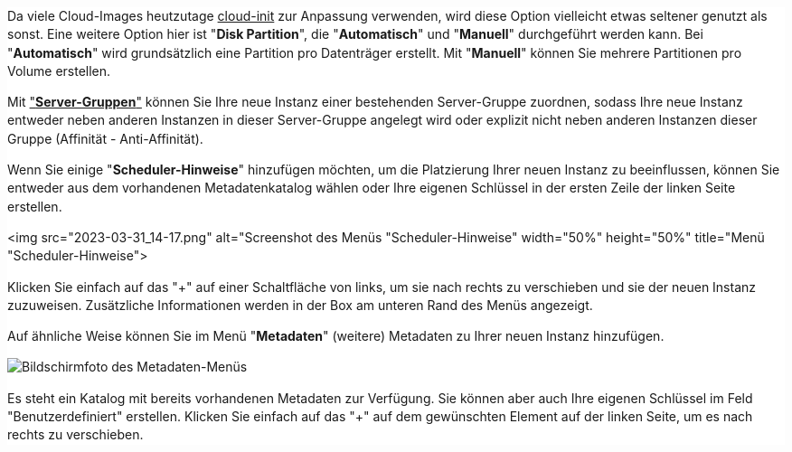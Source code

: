 Da viele Cloud-Images heutzutage [cloud-init](https://cloudinit.readthedocs.io/en/latest/) zur Anpassung verwenden, wird diese Option vielleicht etwas seltener genutzt als sonst.
Eine weitere Option hier ist "**Disk Partition**", die "**Automatisch**" und "**Manuell**" durchgeführt werden kann. Bei "**Automatisch**" wird grundsätzlich eine Partition pro Datenträger erstellt. Mit "**Manuell**" können Sie mehrere Partitionen pro Volume erstellen.

Mit ["**Server-Gruppen**"](../server-groups/) können Sie Ihre neue Instanz einer bestehenden Server-Gruppe zuordnen, sodass Ihre neue Instanz entweder neben anderen Instanzen in dieser Server-Gruppe angelegt wird oder explizit nicht neben anderen Instanzen dieser Gruppe (Affinität - Anti-Affinität).

Wenn Sie einige "**Scheduler-Hinweise**" hinzufügen möchten, um die Platzierung Ihrer neuen Instanz zu beeinflussen, können Sie entweder aus dem vorhandenen Metadatenkatalog wählen oder Ihre eigenen Schlüssel in der ersten Zeile der linken Seite erstellen.

<img src="2023-03-31_14-17.png" alt="Screenshot des Menüs "Scheduler-Hinweise" width="50%" height="50%" title="Menü "Scheduler-Hinweise">

Klicken Sie einfach auf das "+" auf einer Schaltfläche von links, um sie nach rechts zu verschieben und sie der neuen Instanz zuzuweisen. Zusätzliche Informationen werden in der Box am unteren Rand des Menüs angezeigt.

Auf ähnliche Weise können Sie im Menü "**Metadaten**" (weitere) Metadaten zu Ihrer neuen Instanz hinzufügen.

<img src="2023-03-31_14-22.png" alt="Bildschirmfoto des Metadaten-Menüs" width="50%" height="50%" title="Metadaten-Menü">

Es steht ein Katalog mit bereits vorhandenen Metadaten zur Verfügung. Sie können aber auch Ihre eigenen Schlüssel im Feld "Benutzerdefiniert" erstellen.
Klicken Sie einfach auf das "+" auf dem gewünschten Element auf der linken Seite, um es nach rechts zu verschieben.
